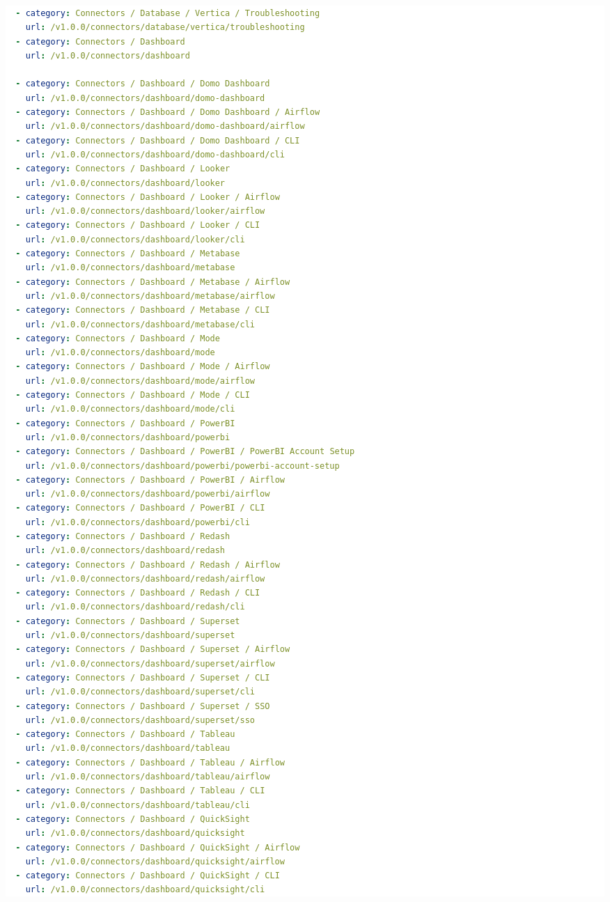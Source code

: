 ```yaml
  - category: Connectors / Database / Vertica / Troubleshooting
    url: /v1.0.0/connectors/database/vertica/troubleshooting
  - category: Connectors / Dashboard
    url: /v1.0.0/connectors/dashboard

  - category: Connectors / Dashboard / Domo Dashboard
    url: /v1.0.0/connectors/dashboard/domo-dashboard
  - category: Connectors / Dashboard / Domo Dashboard / Airflow
    url: /v1.0.0/connectors/dashboard/domo-dashboard/airflow
  - category: Connectors / Dashboard / Domo Dashboard / CLI
    url: /v1.0.0/connectors/dashboard/domo-dashboard/cli
  - category: Connectors / Dashboard / Looker
    url: /v1.0.0/connectors/dashboard/looker
  - category: Connectors / Dashboard / Looker / Airflow
    url: /v1.0.0/connectors/dashboard/looker/airflow
  - category: Connectors / Dashboard / Looker / CLI
    url: /v1.0.0/connectors/dashboard/looker/cli
  - category: Connectors / Dashboard / Metabase
    url: /v1.0.0/connectors/dashboard/metabase
  - category: Connectors / Dashboard / Metabase / Airflow
    url: /v1.0.0/connectors/dashboard/metabase/airflow
  - category: Connectors / Dashboard / Metabase / CLI
    url: /v1.0.0/connectors/dashboard/metabase/cli
  - category: Connectors / Dashboard / Mode
    url: /v1.0.0/connectors/dashboard/mode
  - category: Connectors / Dashboard / Mode / Airflow
    url: /v1.0.0/connectors/dashboard/mode/airflow
  - category: Connectors / Dashboard / Mode / CLI
    url: /v1.0.0/connectors/dashboard/mode/cli
  - category: Connectors / Dashboard / PowerBI
    url: /v1.0.0/connectors/dashboard/powerbi
  - category: Connectors / Dashboard / PowerBI / PowerBI Account Setup
    url: /v1.0.0/connectors/dashboard/powerbi/powerbi-account-setup
  - category: Connectors / Dashboard / PowerBI / Airflow
    url: /v1.0.0/connectors/dashboard/powerbi/airflow
  - category: Connectors / Dashboard / PowerBI / CLI
    url: /v1.0.0/connectors/dashboard/powerbi/cli
  - category: Connectors / Dashboard / Redash
    url: /v1.0.0/connectors/dashboard/redash
  - category: Connectors / Dashboard / Redash / Airflow
    url: /v1.0.0/connectors/dashboard/redash/airflow
  - category: Connectors / Dashboard / Redash / CLI
    url: /v1.0.0/connectors/dashboard/redash/cli
  - category: Connectors / Dashboard / Superset
    url: /v1.0.0/connectors/dashboard/superset
  - category: Connectors / Dashboard / Superset / Airflow
    url: /v1.0.0/connectors/dashboard/superset/airflow
  - category: Connectors / Dashboard / Superset / CLI
    url: /v1.0.0/connectors/dashboard/superset/cli
  - category: Connectors / Dashboard / Superset / SSO
    url: /v1.0.0/connectors/dashboard/superset/sso
  - category: Connectors / Dashboard / Tableau
    url: /v1.0.0/connectors/dashboard/tableau
  - category: Connectors / Dashboard / Tableau / Airflow
    url: /v1.0.0/connectors/dashboard/tableau/airflow
  - category: Connectors / Dashboard / Tableau / CLI
    url: /v1.0.0/connectors/dashboard/tableau/cli
  - category: Connectors / Dashboard / QuickSight
    url: /v1.0.0/connectors/dashboard/quicksight
  - category: Connectors / Dashboard / QuickSight / Airflow
    url: /v1.0.0/connectors/dashboard/quicksight/airflow
  - category: Connectors / Dashboard / QuickSight / CLI
    url: /v1.0.0/connectors/dashboard/quicksight/cli
```